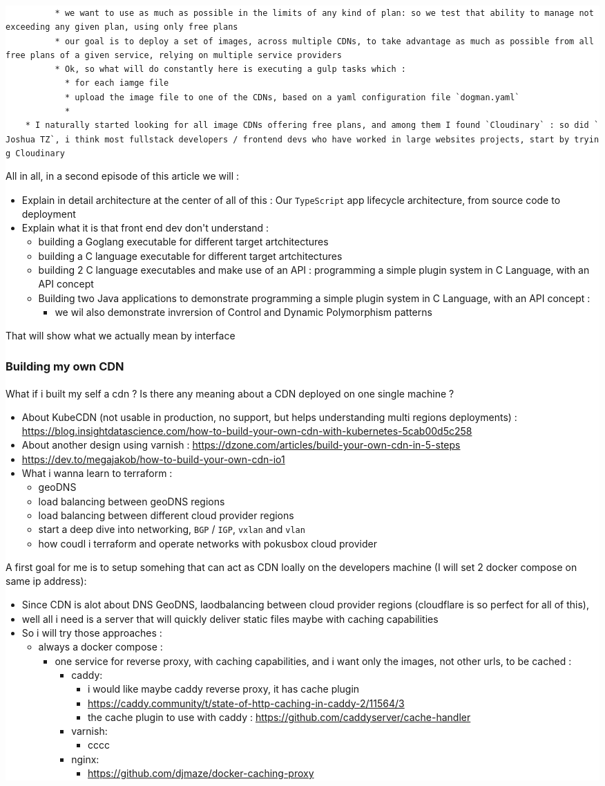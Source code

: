               * we want to use as much as possible in the limits of any kind of plan: so we test that ability to manage not exceeding any given plan, using only free plans
              * our goal is to deploy a set of images, across multiple CDNs, to take advantage as much as possible from all free plans of a given service, relying on multiple service providers
              * Ok, so what will do constantly here is executing a gulp tasks which :
                * for each iamge file
                * upload the image file to one of the CDNs, based on a yaml configuration file `dogman.yaml`
                *
        * I naturally started looking for all image CDNs offering free plans, and among them I found `Cloudinary` : so did `Joshua TZ`, i think most fullstack developers / frontend devs who have worked in large websites projects, start by trying Cloudinary



All in all, in a second episode of this article we will :

* Explain in detail architecture at the center of all of this : Our `TypeScript` app lifecycle architecture, from source code to deployment
* Explain what it is that front end dev don't understand :
  * building a Goglang executable for different target artchitectures
  * building a C language executable for different target artchitectures
  * building 2 C language executables and make use of an API : programming a simple plugin system in C Language, with an API concept
  * Building two Java applications to demonstrate programming a simple plugin system in C Language, with an API concept :
    * we wil also demonstrate invrersion of Control and Dynamic Polymorphism patterns


That will show what we actually mean by interface






### Building my own CDN

What if i built my self  a cdn ? Is there any meaning about a CDN deployed on one single machine ?


* About KubeCDN (not usable in production, no support, but helps understanding multi regions deployments) : https://blog.insightdatascience.com/how-to-build-your-own-cdn-with-kubernetes-5cab00d5c258
* About another design using varnish : https://dzone.com/articles/build-your-own-cdn-in-5-steps
* https://dev.to/megajakob/how-to-build-your-own-cdn-io1
* What i wanna learn to terraform :
  * geoDNS
  * load balancing between geoDNS regions
  * load balancing between different cloud provider regions
  * start a deep dive into networking, `BGP` / `IGP`, `vxlan` and `vlan`
  * how coudl i terraform and operate networks with pokusbox cloud provider


A first goal for me is to setup somehing that can act as CDN loally on the developers machine (I will set 2 docker compose on same ip address):
* Since CDN is alot about DNS GeoDNS, laodbalancing between cloud provider regions (cloudflare is so perfect for all of this),
* well all i need is a server that will quickly deliver static files maybe with  caching capabilities
* So i will try those approaches :
  * always a docker compose :
    * one service for reverse proxy, with caching capabilities, and i want only the images, not other urls, to be cached :
      * caddy:
        * i would like maybe caddy reverse proxy, it has cache plugin
        * https://caddy.community/t/state-of-http-caching-in-caddy-2/11564/3
        * the cache plugin to use with caddy : https://github.com/caddyserver/cache-handler
      * varnish:
        * cccc
      * nginx:
        * https://github.com/djmaze/docker-caching-proxy